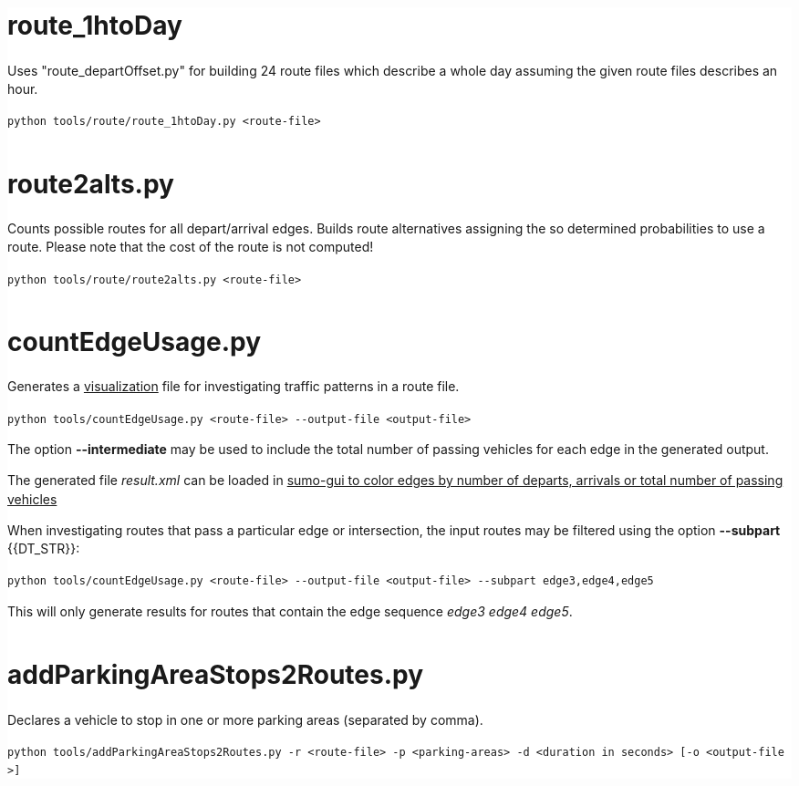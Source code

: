# route_1htoDay
Uses "route_departOffset.py" for building 24 route files which describe a whole day assuming the given route files describes an hour.

```
python tools/route/route_1htoDay.py <route-file>
```

# route2alts.py

Counts possible routes for all depart/arrival edges.
Builds route alternatives assigning the so determined probabilities to use a route.
Please note that the cost of the route is not computed!

```
python tools/route/route2alts.py <route-file>
```

# countEdgeUsage.py

Generates a [visualization](../sumo-gui.md#visualizing_edge-related_data) file for investigating traffic patterns in a
route file.

```
python tools/countEdgeUsage.py <route-file> --output-file <output-file>
```

The option **--intermediate** may be used to include the total number of passing vehicles
for each edge in the generated output.

The generated file *result.xml* can be loaded in [sumo-gui to color
edges by number of departs, arrivals or total number of passing
vehicles](../sumo-gui.md#visualizing_edge-related_data)

When investigating routes that pass a particular edge or intersection,
the input routes may be filtered using the option **--subpart** {{DT_STR}}:

```
python tools/countEdgeUsage.py <route-file> --output-file <output-file> --subpart edge3,edge4,edge5
```

This will only generate results for routes that contain the edge
sequence *edge3 edge4 edge5*.

# addParkingAreaStops2Routes.py

Declares a vehicle to stop in one or more parking areas (separated by comma).

```
python tools/addParkingAreaStops2Routes.py -r <route-file> -p <parking-areas> -d <duration in seconds> [-o <output-file>]
```
